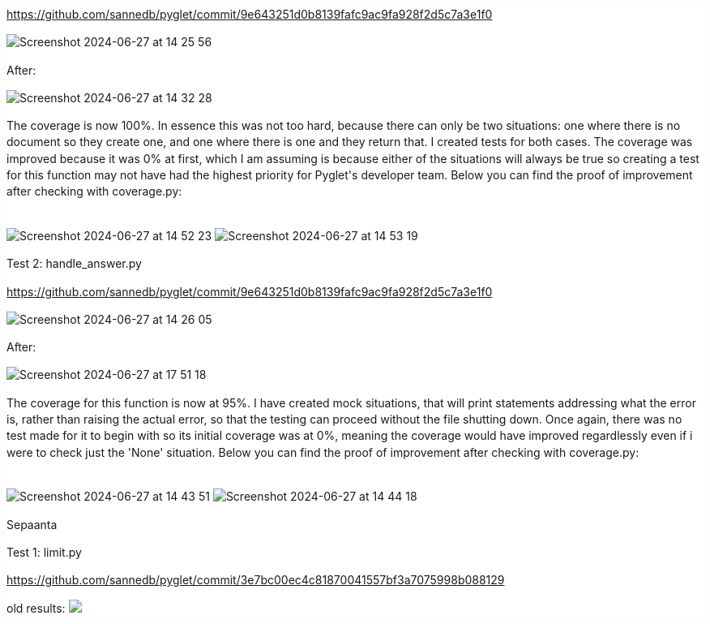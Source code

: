 https://github.com/sannedb/pyglet/commit/9e643251d0b8139fafc9ac9fa928f2d5c7a3e1f0 

<img width="788" alt="Screenshot 2024-06-27 at 14 25 56" src="https://github.com/sannedb/pyglet/assets/90255780/2b7349ae-6bf8-4a94-928e-9a686d3cbb15">

After:

<img width="798" alt="Screenshot 2024-06-27 at 14 32 28" src="https://github.com/sannedb/pyglet/assets/90255780/4e885b8b-f32d-4bbc-a270-60816103a4d4">

<br/>

The coverage is now 100%. In essence this was not too hard, because there can only be two situations: one where there is no document so they create one, and one where there is one and they return that. I created tests for both cases. The coverage was improved because it was 0% at first, which I am assuming is because either of the situations will always be true so creating a test for this function may not have had the highest priority for Pyglet's developer team. Below you can find the proof of improvement after checking with coverage.py:

<br/>

<img width="1098" alt="Screenshot 2024-06-27 at 14 52 23" src="https://github.com/sannedb/pyglet/assets/90255780/a53c67fb-f149-4484-809b-7c5f0d599c1a">
<img width="1135" alt="Screenshot 2024-06-27 at 14 53 19" src="https://github.com/sannedb/pyglet/assets/90255780/67250345-09a2-42c4-8ed1-04fb91a2a870">

<br/>

Test 2: handle_answer.py

https://github.com/sannedb/pyglet/commit/9e643251d0b8139fafc9ac9fa928f2d5c7a3e1f0 

<img width="786" alt="Screenshot 2024-06-27 at 14 26 05" src="https://github.com/sannedb/pyglet/assets/90255780/5aced0f7-ce5e-44bd-b4d2-fabf543ca1ad">

After:

<img width="622" alt="Screenshot 2024-06-27 at 17 51 18" src="https://github.com/sannedb/pyglet/assets/90255780/07993b33-93b9-421b-a65a-3490fb77ce8f">


<br/>

The coverage for this function is now at 95%. I have created mock situations, that will print statements addressing what the error is, rather than raising the actual error, so that the testing can proceed without the file shutting down. Once again, there was no test made for it to begin with so its initial coverage was at 0%, meaning the coverage would have improved regardlessly even if i were to check just the 'None' situation. Below you can find the proof of improvement after checking with coverage.py:

<br/>

<img width="943" alt="Screenshot 2024-06-27 at 14 43 51" src="https://github.com/sannedb/pyglet/assets/90255780/5af94469-7c1c-48fa-8dac-0010a6217449">
<img width="944" alt="Screenshot 2024-06-27 at 14 44 18" src="https://github.com/sannedb/pyglet/assets/90255780/d7f4e2b8-b501-4c36-89bd-243dd8187a8b">

Sepaanta

Test 1: limit.py

https://github.com/sannedb/pyglet/commit/3e7bc00ec4c81870041557bf3a7075998b088129 

old results:
<img src="https://github.com/sannedb/pyglet/assets/92684792/cc98025d-9248-401b-9c75-9fd1d0591450">
